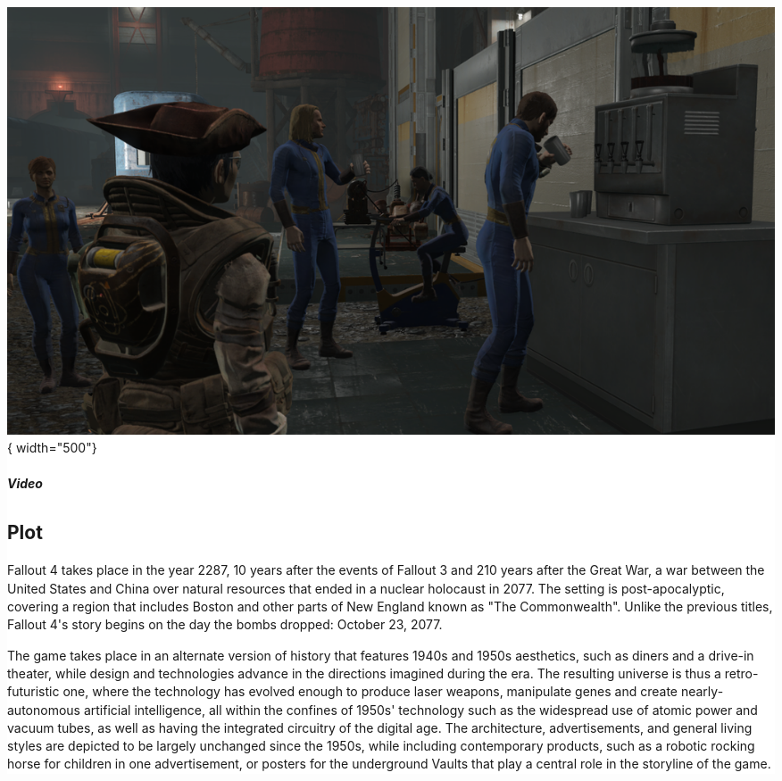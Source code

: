 ![VaultTech-Workshop](VTech-workshop-gameplay.png){ width="500"}

##### Video

<iframe width="560" height="315" src="https://www.youtube.com/embed/Yooin4piBPo?si=Sh2oUhVOiuSCK01a" title="YouTube video player" frameborder="0" allow="accelerometer; autoplay; clipboard-write; encrypted-media; gyroscope; picture-in-picture; web-share" referrerpolicy="strict-origin-when-cross-origin" allowfullscreen></iframe>

<iframe width="560" height="315" src="https://www.youtube.com/embed/Wb6edgIP7y8?si=frDD5N3YpZorocMW" title="YouTube video player" frameborder="0" allow="accelerometer; autoplay; clipboard-write; encrypted-media; gyroscope; picture-in-picture; web-share" referrerpolicy="strict-origin-when-cross-origin" allowfullscreen></iframe>

## Plot
Fallout 4 takes place in the year 2287, 10 years after the events of Fallout 3 and 210 years after the Great War, a war between the United States and China over natural resources that ended in a nuclear holocaust in 2077. The setting is post-apocalyptic, covering a region that includes Boston and other parts of New England known as "The Commonwealth". Unlike the previous titles, Fallout 4's story begins on the day the bombs dropped: October 23, 2077.

The game takes place in an alternate version of history that features 1940s and 1950s aesthetics, such as diners and a drive-in theater, while design and technologies advance in the directions imagined during the era. The resulting universe is thus a retro-futuristic one, where the technology has evolved enough to produce laser weapons, manipulate genes and create nearly-autonomous artificial intelligence, all within the confines of 1950s' technology such as the widespread use of atomic power and vacuum tubes, as well as having the integrated circuitry of the digital age. The architecture, advertisements, and general living styles are depicted to be largely unchanged since the 1950s, while including contemporary products, such as a robotic rocking horse for children in one advertisement, or posters for the underground Vaults that play a central role in the storyline of the game.
